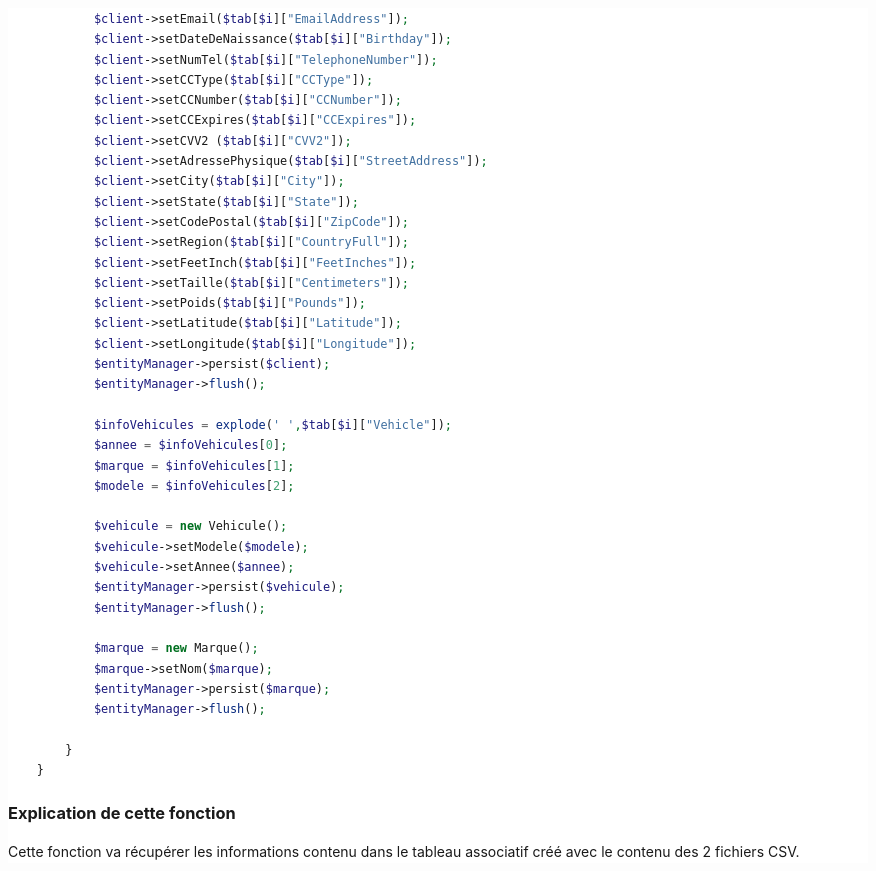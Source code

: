 ```php
            $client->setEmail($tab[$i]["EmailAddress"]);
            $client->setDateDeNaissance($tab[$i]["Birthday"]);
            $client->setNumTel($tab[$i]["TelephoneNumber"]);
            $client->setCCType($tab[$i]["CCType"]);
            $client->setCCNumber($tab[$i]["CCNumber"]);
            $client->setCCExpires($tab[$i]["CCExpires"]);
            $client->setCVV2 ($tab[$i]["CVV2"]);
            $client->setAdressePhysique($tab[$i]["StreetAddress"]);
            $client->setCity($tab[$i]["City"]);
            $client->setState($tab[$i]["State"]);
            $client->setCodePostal($tab[$i]["ZipCode"]);
            $client->setRegion($tab[$i]["CountryFull"]);
            $client->setFeetInch($tab[$i]["FeetInches"]);
            $client->setTaille($tab[$i]["Centimeters"]);
            $client->setPoids($tab[$i]["Pounds"]);
            $client->setLatitude($tab[$i]["Latitude"]);
            $client->setLongitude($tab[$i]["Longitude"]);
            $entityManager->persist($client);
            $entityManager->flush();
            
            $infoVehicules = explode(' ',$tab[$i]["Vehicle"]);
            $annee = $infoVehicules[0];
            $marque = $infoVehicules[1];
            $modele = $infoVehicules[2];
            
            $vehicule = new Vehicule();
            $vehicule->setModele($modele);
            $vehicule->setAnnee($annee);
            $entityManager->persist($vehicule);
            $entityManager->flush();
            
            $marque = new Marque();
            $marque->setNom($marque);
            $entityManager->persist($marque);
            $entityManager->flush();

        }
    }
```

### Explication de cette fonction 
Cette fonction va récupérer les informations contenu dans le tableau associatif créé avec le contenu des 2 fichiers CSV.
